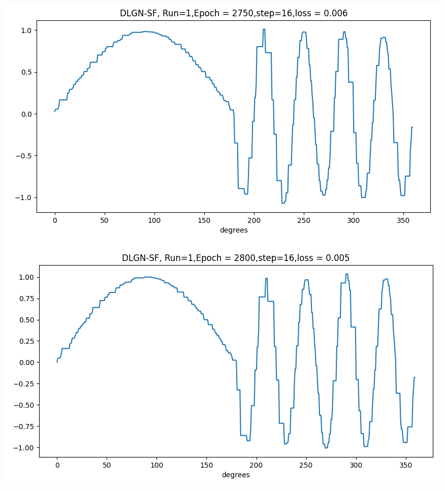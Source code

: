 <p align="center"> <img src= 'all_figs/Preds(DLGN-SF, Run=1,Epoch = 2750,step=16,loss = 0.006).png' /> </p>
<p align="center"> <img src= 'all_figs/Preds(DLGN-SF, Run=1,Epoch = 2800,step=16,loss = 0.005).png' /> </p>